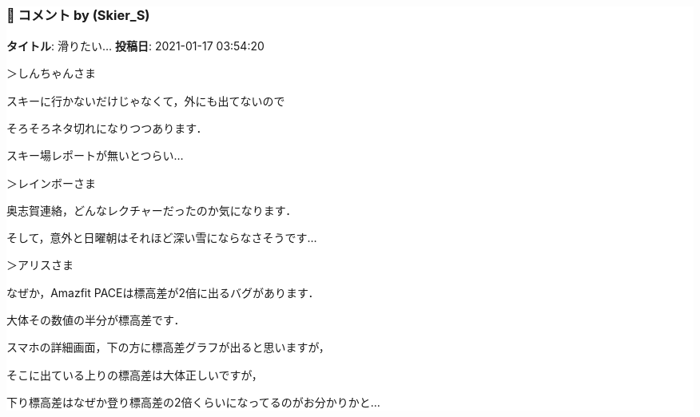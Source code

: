 ### 💬 コメント by (Skier_S)
**タイトル**: 滑りたい…
**投稿日**: 2021-01-17 03:54:20

＞しんちゃんさま

スキーに行かないだけじゃなくて，外にも出てないので

そろそろネタ切れになりつつあります．

スキー場レポートが無いとつらい…



＞レインボーさま

奥志賀連絡，どんなレクチャーだったのか気になります．

そして，意外と日曜朝はそれほど深い雪にならなさそうです…



＞アリスさま

なぜか，Amazfit PACEは標高差が2倍に出るバグがあります．

大体その数値の半分が標高差です．

スマホの詳細画面，下の方に標高差グラフが出ると思いますが，

そこに出ている上りの標高差は大体正しいですが，

下り標高差はなぜか登り標高差の2倍くらいになってるのがお分かりかと…

